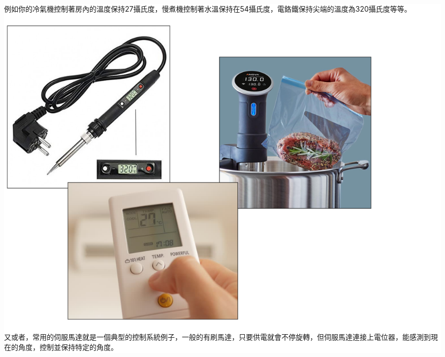 例如你的冷氣機控制著房內的溫度保持27攝氏度，慢煮機控制著水溫保持在54攝氏度，電鉻鐵保持尖端的溫度為320攝氏度等等。

<img src="image-20220910130953397.png" alt="image-20220910130953397" style="zoom:80%;" />

又或者，常用的伺服馬達就是一個典型的控制系統例子，一般的有刷馬達，只要供電就會不停旋轉，但伺服馬達連接上電位器，能感測到現在的角度，控制並保持特定的角度。
